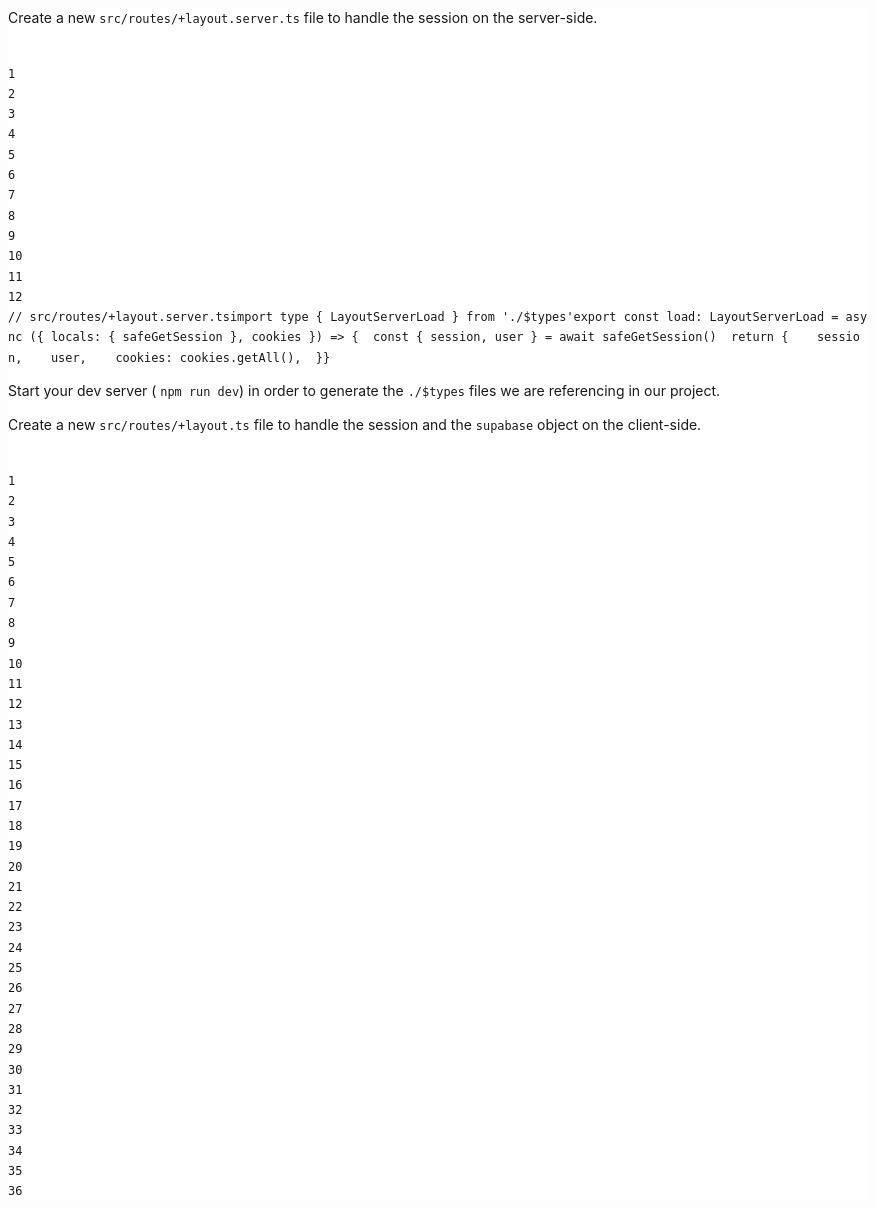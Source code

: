 Create a new `src/routes/+layout.server.ts` file to handle the session on the server-side.

```flex

1
2
3
4
5
6
7
8
9
10
11
12
// src/routes/+layout.server.tsimport type { LayoutServerLoad } from './$types'export const load: LayoutServerLoad = async ({ locals: { safeGetSession }, cookies }) => {  const { session, user } = await safeGetSession()  return {    session,    user,    cookies: cookies.getAll(),  }}
```

Start your dev server ( `npm run dev`) in order to generate the `./$types` files we are referencing in our project.

Create a new `src/routes/+layout.ts` file to handle the session and the `supabase` object on the client-side.

```flex

1
2
3
4
5
6
7
8
9
10
11
12
13
14
15
16
17
18
19
20
21
22
23
24
25
26
27
28
29
30
31
32
33
34
35
36
```